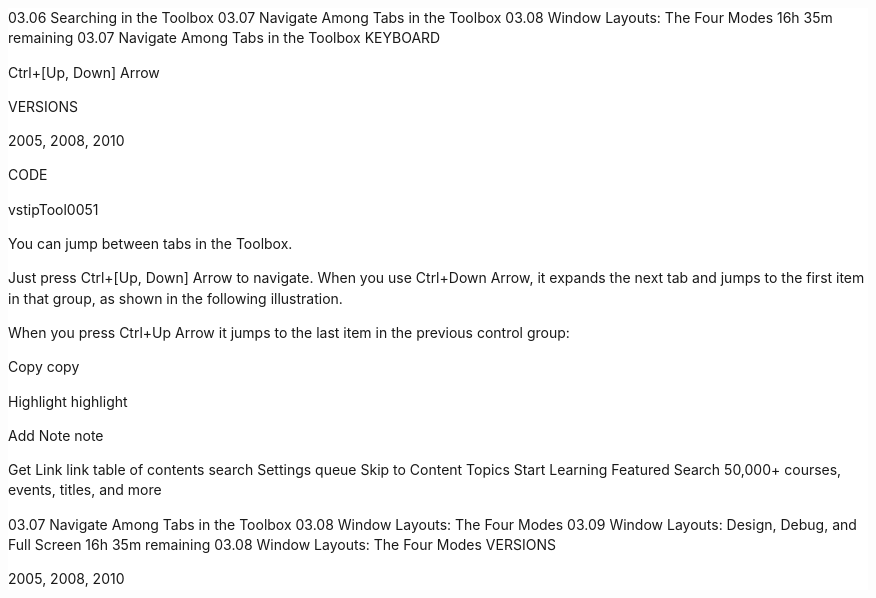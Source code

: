 
03.06 Searching in the Toolbox
03.07 Navigate Among Tabs in the Toolbox
03.08 Window Layouts: The Four Modes
16h 35m remaining
03.07 Navigate Among Tabs in the Toolbox
KEYBOARD

Ctrl+[Up, Down] Arrow

VERSIONS

2005, 2008, 2010

CODE

vstipTool0051

You can jump between tabs in the Toolbox.


Just press Ctrl+[Up, Down] Arrow to navigate. When you use Ctrl+Down Arrow, it expands the next tab and jumps to the first item in that group, as shown in the following illustration.


When you press Ctrl+Up Arrow it jumps to the last item in the previous control group:



Copy
copy

Highlight
highlight

Add Note
note

Get Link
link
table of contents
search
Settings
queue
Skip to Content
Topics
Start Learning
Featured
Search 50,000+ courses, events, titles, and more


03.07 Navigate Among Tabs in the Toolbox
03.08 Window Layouts: The Four Modes
03.09 Window Layouts: Design, Debug, and Full Screen
16h 35m remaining
03.08 Window Layouts: The Four Modes
VERSIONS

2005, 2008, 2010
